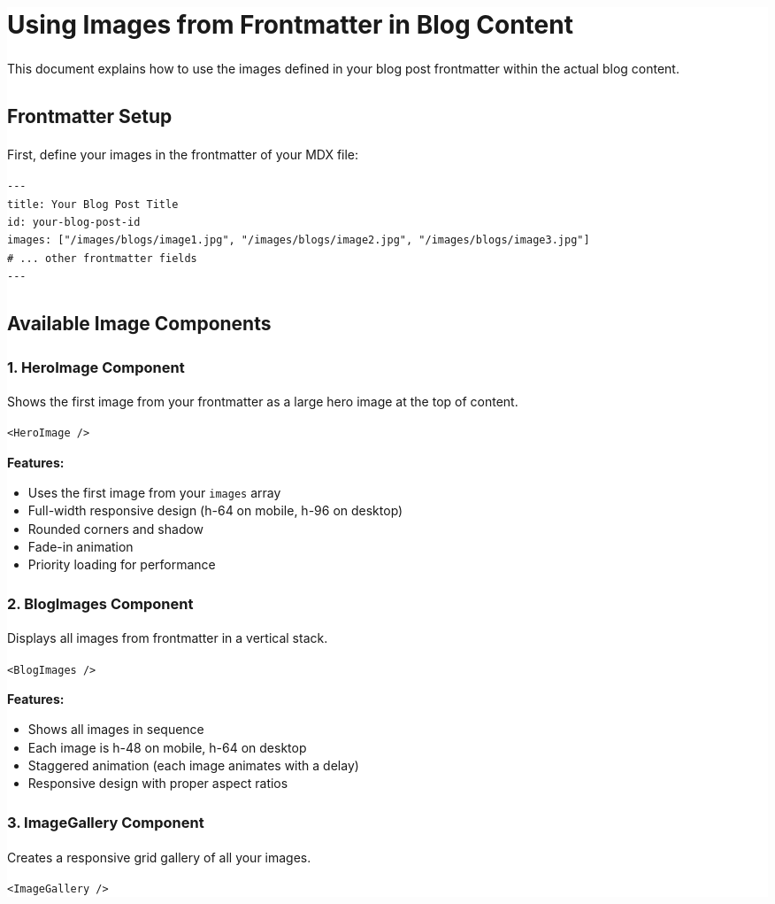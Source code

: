 # Using Images from Frontmatter in Blog Content

This document explains how to use the images defined in your blog post frontmatter within the actual blog content.

## Frontmatter Setup

First, define your images in the frontmatter of your MDX file:

```mdx
---
title: Your Blog Post Title
id: your-blog-post-id
images: ["/images/blogs/image1.jpg", "/images/blogs/image2.jpg", "/images/blogs/image3.jpg"]
# ... other frontmatter fields
---
```

## Available Image Components

### 1. HeroImage Component

Shows the first image from your frontmatter as a large hero image at the top of content.

```mdx
<HeroImage />
```

**Features:**
- Uses the first image from your `images` array
- Full-width responsive design (h-64 on mobile, h-96 on desktop)
- Rounded corners and shadow
- Fade-in animation
- Priority loading for performance

### 2. BlogImages Component

Displays all images from frontmatter in a vertical stack.

```mdx
<BlogImages />
```

**Features:**
- Shows all images in sequence
- Each image is h-48 on mobile, h-64 on desktop
- Staggered animation (each image animates with a delay)
- Responsive design with proper aspect ratios

### 3. ImageGallery Component

Creates a responsive grid gallery of all your images.

```mdx
<ImageGallery />
```
